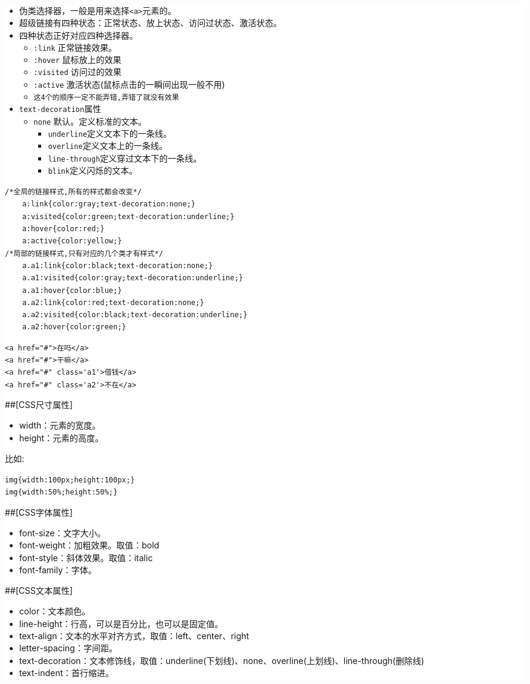 * 伪类选择器，一般是用来选择`<a>`元素的。
* 超级链接有四种状态：正常状态、放上状态、访问过状态、激活状态。
* 四种状态正好对应四种选择器。
  * `:link` 正常链接效果。
  * `:hover` 鼠标放上的效果
  * `:visited` 访问过的效果
  * `:active` 激活状态(鼠标点击的一瞬间出现一般不用)
  * `这4个的顺序一定不能弄错,弄错了就没有效果`
* `text-decoration`属性
  * `none`     默认。定义标准的文本。
    * `underline`定义文本下的一条线。
    * `overline`定义文本上的一条线。
    * `line-through`定义穿过文本下的一条线。
    * `blink`定义闪烁的文本。

```
/*全局的链接样式,所有的样式都会改变*/
	a:link{color:gray;text-decoration:none;}
	a:visited{color:green;text-decoration:underline;}
	a:hover{color:red;}
	a:active{color:yellow;}
/*局部的链接样式,只有对应的几个类才有样式*/
	a.a1:link{color:black;text-decoration:none;}
	a.a1:visited{color:gray;text-decoration:underline;}
	a.a1:hover{color:blue;}
	a.a2:link{color:red;text-decoration:none;}
	a.a2:visited{color:black;text-decoration:underline;}
	a.a2:hover{color:green;}
```
```
<a href="#">在吗</a>
<a href="#">干嘛</a>
<a href="#" class='a1'>借钱</a>
<a href="#" class='a2'>不在</a>
```


##[CSS尺寸属性]
* width：元素的宽度。
* height：元素的高度。

比如:
```
img{width:100px;height:100px;}
img{width:50%;height:50%;}
```


##[CSS字体属性]
* font-size：文字大小。
* font-weight：加粗效果。取值：bold
* font-style：斜体效果。取值：italic
* font-family：字体。


##[CSS文本属性]
* color：文本颜色。
* line-height：行高，可以是百分比，也可以是固定值。
* text-align：文本的水平对齐方式，取值：left、center、right
* letter-spacing：字间距。
* text-decoration：文本修饰线，取值：underline(下划线)、none、overline(上划线)、line-through(删除线)
* text-indent：首行缩进。
